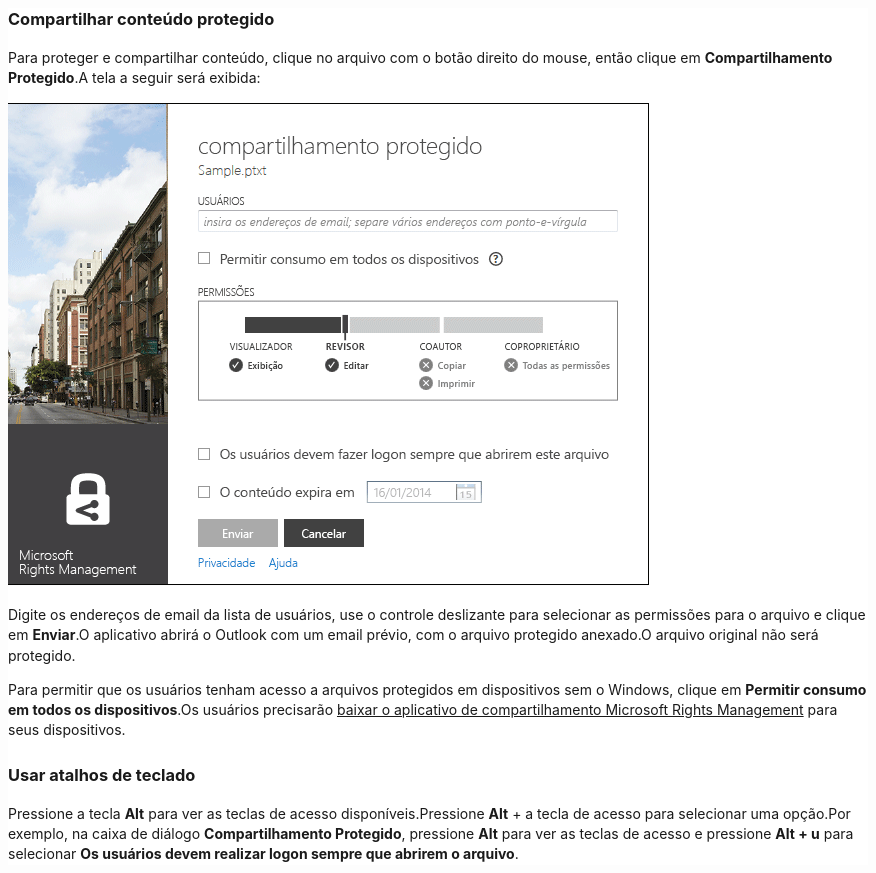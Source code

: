 ### <a name="BKMK_ShareProtected"></a>Compartilhar conteúdo protegido
Para proteger e compartilhar conteúdo, clique no arquivo com o botão direito do mouse, então clique em **Compartilhamento Protegido**.A tela a seguir será exibida:

![](../Image/ADRMS_MSRMSAPP_SP_ShareProtected.gif)

Digite os endereços de email da lista de usuários, use o controle deslizante para selecionar as permissões para o arquivo e clique em **Enviar**.O aplicativo abrirá o Outlook com um email prévio, com o arquivo protegido anexado.O arquivo original não será protegido.

Para permitir que os usuários tenham acesso a arquivos protegidos em dispositivos sem o Windows, clique em **Permitir consumo em todos os dispositivos**.Os usuários precisarão [baixar o aplicativo de compartilhamento Microsoft Rights Management](http://go.microsoft.com/fwlink/?LinkId=303970) para seus dispositivos.

### <a name="BKMK_AccessKeys"></a>Usar atalhos de teclado
Pressione a tecla **Alt** para ver as teclas de acesso disponíveis.Pressione **Alt** + a tecla de acesso para selecionar uma opção.Por exemplo, na caixa de diálogo **Compartilhamento Protegido**, pressione **Alt** para ver as teclas de acesso e pressione **Alt + u** para selecionar **Os usuários devem realizar logon sempre que abrirem o arquivo**.
